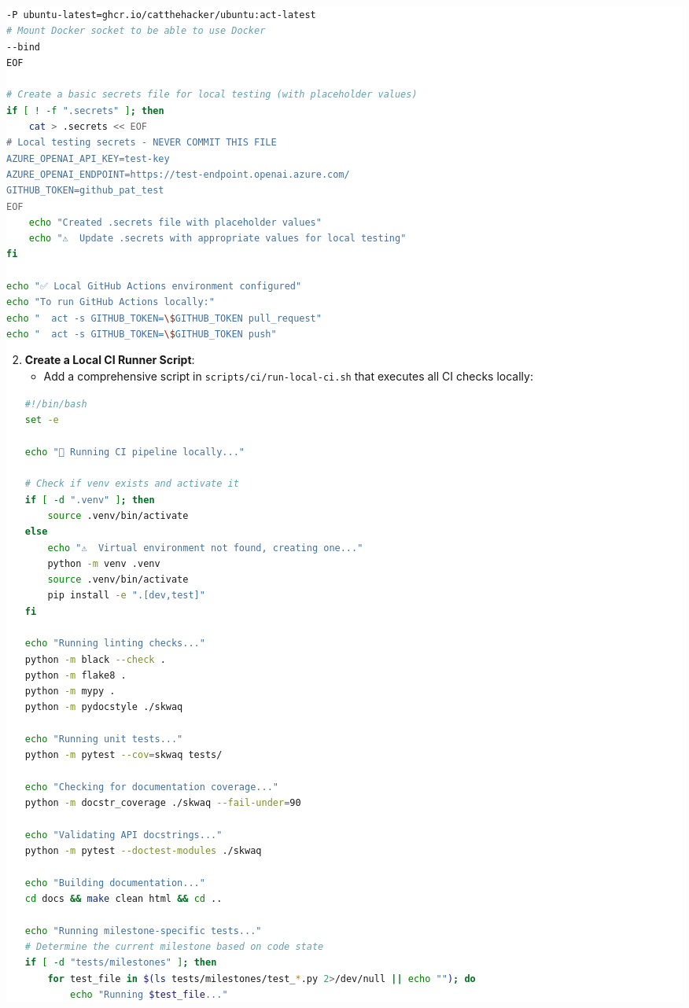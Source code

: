    ```bash
   -P ubuntu-latest=ghcr.io/catthehacker/ubuntu:act-latest
   # Mount Docker socket to be able to use Docker
   --bind
   EOF

   # Create a basic secrets file for local testing (with placeholder values)
   if [ ! -f ".secrets" ]; then
       cat > .secrets << EOF
   # Local testing secrets - NEVER COMMIT THIS FILE
   AZURE_OPENAI_API_KEY=test-key
   AZURE_OPENAI_ENDPOINT=https://test-endpoint.openai.azure.com/
   GITHUB_TOKEN=github_pat_test
   EOF
       echo "Created .secrets file with placeholder values"
       echo "⚠️  Update .secrets with appropriate values for local testing"
   fi

   echo "✅ Local GitHub Actions environment configured"
   echo "To run GitHub Actions locally:"
   echo "  act -s GITHUB_TOKEN=\$GITHUB_TOKEN pull_request"
   echo "  act -s GITHUB_TOKEN=\$GITHUB_TOKEN push"
   ```

2. **Create a Local CI Runner Script**:
   - Add a comprehensive script in `scripts/ci/run-local-ci.sh` that executes all CI checks locally:
   ```bash
   #!/bin/bash
   set -e

   echo "🧪 Running CI pipeline locally..."

   # Check if venv exists and activate it
   if [ -d ".venv" ]; then
       source .venv/bin/activate
   else
       echo "⚠️  Virtual environment not found, creating one..."
       python -m venv .venv
       source .venv/bin/activate
       pip install -e ".[dev,test]"
   fi

   echo "Running linting checks..."
   python -m black --check .
   python -m flake8 .
   python -m mypy .
   python -m pydocstyle ./skwaq

   echo "Running unit tests..."
   python -m pytest --cov=skwaq tests/

   echo "Checking for documentation coverage..."
   python -m docstr_coverage ./skwaq --fail-under=90

   echo "Validating API docstrings..."
   python -m pytest --doctest-modules ./skwaq

   echo "Building documentation..."
   cd docs && make clean html && cd ..

   echo "Running milestone-specific tests..."
   # Determine the current milestone based on code state
   if [ -d "tests/milestones" ]; then
       for test_file in $(ls tests/milestones/test_*.py 2>/dev/null || echo ""); do
           echo "Running $test_file..."
   ```